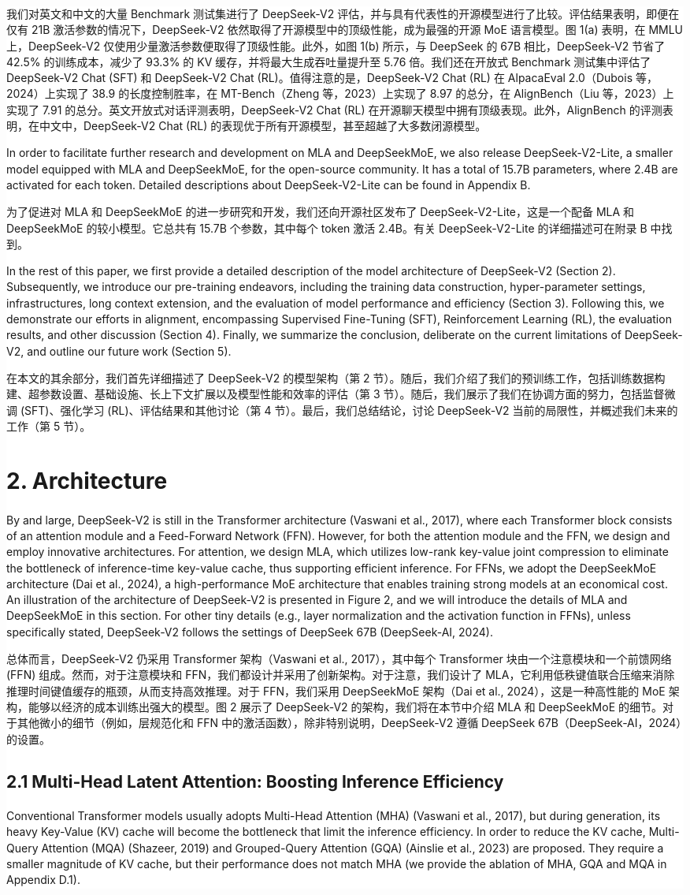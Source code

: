我们对英文和中文的大量 Benchmark 测试集进行了 DeepSeek-V2 评估，并与具有代表性的开源模型进行了比较。评估结果表明，即便在仅有 21B 激活参数的情况下，DeepSeek-V2 依然取得了开源模型中的顶级性能，成为最强的开源 MoE 语言模型。图 1(a) 表明，在 MMLU 上，DeepSeek-V2 仅使用少量激活参数便取得了顶级性能。此外，如图 1(b) 所示，与 DeepSeek 的 67B 相比，DeepSeek-V2 节省了 42.5% 的训练成本，减少了 93.3% 的 KV 缓存，并将最大生成吞吐量提升至 5.76 倍。我们还在开放式 Benchmark 测试集中评估了 DeepSeek-V2 Chat (SFT) 和 DeepSeek-V2 Chat (RL)。值得注意的是，DeepSeek-V2 Chat (RL) 在 AlpacaEval 2.0（Dubois 等，2024）上实现了 38.9 的长度控制胜率，在 MT-Bench（Zheng 等，2023）上实现了 8.97 的总分，在 AlignBench（Liu 等，2023）上实现了 7.91 的总分。英文开放式对话评测表明，DeepSeek-V2 Chat (RL) 在开源聊天模型中拥有顶级表现。此外，AlignBench 的评测表明，在中文中，DeepSeek-V2 Chat (RL) 的表现优于所有开源模型，甚至超越了大多数闭源模型。

In order to facilitate further research and development on MLA and DeepSeekMoE, we also release DeepSeek-V2-Lite, a smaller model equipped with MLA and DeepSeekMoE, for the open-source community. It has a total of 15.7B parameters, where 2.4B are activated for each token. Detailed descriptions about DeepSeek-V2-Lite can be found in Appendix B.

为了促进对 MLA 和 DeepSeekMoE 的进一步研究和开发，我们还向开源社区发布了 DeepSeek-V2-Lite，这是一个配备 MLA 和 DeepSeekMoE 的较小模型。它总共有 15.7B 个参数，其中每个 token 激活 2.4B。有关 DeepSeek-V2-Lite 的详细描述可在附录 B 中找到。

In the rest of this paper, we first provide a detailed description of the model architecture of DeepSeek-V2 (Section 2). Subsequently, we introduce our pre-training endeavors, including the training data construction, hyper-parameter settings, infrastructures, long context extension, and the evaluation of model performance and efficiency (Section 3). Following this, we demonstrate our efforts in alignment, encompassing Supervised Fine-Tuning (SFT), Reinforcement Learning (RL), the evaluation results, and other discussion (Section 4). Finally, we summarize the conclusion, deliberate on the current limitations of DeepSeek-V2, and outline our future work (Section 5).

在本文的其余部分，我们首先详细描述了 DeepSeek-V2 的模型架构（第 2 节）。随后，我们介绍了我们的预训练工作，包括训练数据构建、超参数设置、基础设施、长上下文扩展以及模型性能和效率的评估（第 3 节）。随后，我们展示了我们在协调方面的努力，包括监督微调 (SFT)、强化学习 (RL)、评估结果和其他讨论（第 4 节）。最后，我们总结结论，讨论 DeepSeek-V2 当前的局限性，并概述我们未来的工作（第 5 节）。

# 2. Architecture

By and large, DeepSeek-V2 is still in the Transformer architecture (Vaswani et al., 2017), where each Transformer block consists of an attention module and a Feed-Forward Network (FFN). However, for both the attention module and the FFN, we design and employ innovative architectures. For attention, we design MLA, which utilizes low-rank key-value joint compression to eliminate the bottleneck of inference-time key-value cache, thus supporting efficient inference. For FFNs, we adopt the DeepSeekMoE architecture (Dai et al., 2024), a high-performance MoE architecture that enables training strong models at an economical cost. An illustration of the architecture of DeepSeek-V2 is presented in Figure 2, and we will introduce the details of MLA and DeepSeekMoE in this section. For other tiny details (e.g., layer normalization and the activation function in FFNs), unless specifically stated, DeepSeek-V2 follows the settings of DeepSeek 67B (DeepSeek-AI, 2024).

总体而言，DeepSeek-V2 仍采用 Transformer 架构（Vaswani et al., 2017），其中每个 Transformer 块由一个注意模块和一个前馈网络 (FFN) 组成。然而，对于注意模块和 FFN，我们都设计并采用了创新架构。对于注意，我们设计了 MLA，它利用低秩键值联合压缩来消除推理时间键值缓存的瓶颈，从而支持高效推理。对于 FFN，我们采用 DeepSeekMoE 架构（Dai et al., 2024），这是一种高性能的 MoE 架构，能够以经济的成本训练出强大的模型。图 2 展示了 DeepSeek-V2 的架构，我们将在本节中介绍 MLA 和 DeepSeekMoE 的细节。对于其他微小的细节（例如，层规范化和 FFN 中的激活函数），除非特别说明，DeepSeek-V2 遵循 DeepSeek 67B（DeepSeek-AI，2024）的设置。

## 2.1 Multi-Head Latent Attention: Boosting Inference Efficiency

Conventional Transformer models usually adopts Multi-Head Attention (MHA) (Vaswani et al., 2017), but during generation, its heavy Key-Value (KV) cache will become the bottleneck that limit the inference efficiency. In order to reduce the KV cache, Multi-Query Attention (MQA) (Shazeer, 2019) and Grouped-Query Attention (GQA) (Ainslie et al., 2023) are proposed. They require a smaller magnitude of KV cache, but their performance does not match MHA (we provide the ablation of MHA, GQA and MQA in Appendix D.1). 
